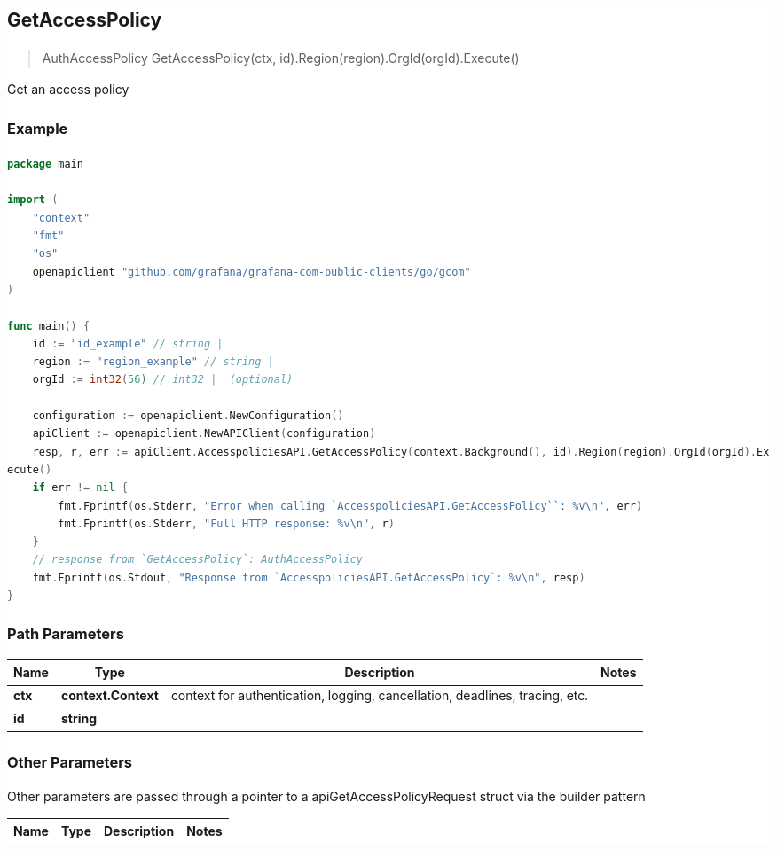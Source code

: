 
## GetAccessPolicy

> AuthAccessPolicy GetAccessPolicy(ctx, id).Region(region).OrgId(orgId).Execute()

Get an access policy

### Example

```go
package main

import (
	"context"
	"fmt"
	"os"
	openapiclient "github.com/grafana/grafana-com-public-clients/go/gcom"
)

func main() {
	id := "id_example" // string | 
	region := "region_example" // string | 
	orgId := int32(56) // int32 |  (optional)

	configuration := openapiclient.NewConfiguration()
	apiClient := openapiclient.NewAPIClient(configuration)
	resp, r, err := apiClient.AccesspoliciesAPI.GetAccessPolicy(context.Background(), id).Region(region).OrgId(orgId).Execute()
	if err != nil {
		fmt.Fprintf(os.Stderr, "Error when calling `AccesspoliciesAPI.GetAccessPolicy``: %v\n", err)
		fmt.Fprintf(os.Stderr, "Full HTTP response: %v\n", r)
	}
	// response from `GetAccessPolicy`: AuthAccessPolicy
	fmt.Fprintf(os.Stdout, "Response from `AccesspoliciesAPI.GetAccessPolicy`: %v\n", resp)
}
```

### Path Parameters


Name | Type | Description  | Notes
------------- | ------------- | ------------- | -------------
**ctx** | **context.Context** | context for authentication, logging, cancellation, deadlines, tracing, etc.
**id** | **string** |  | 

### Other Parameters

Other parameters are passed through a pointer to a apiGetAccessPolicyRequest struct via the builder pattern


Name | Type | Description  | Notes
------------- | ------------- | ------------- | -------------
